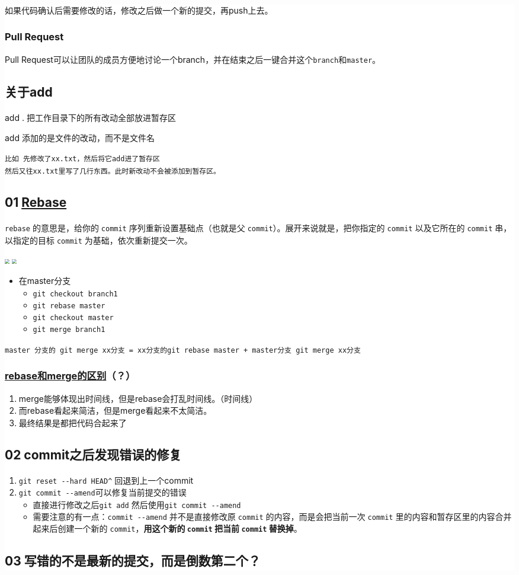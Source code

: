 如果代码确认后需要修改的话，修改之后做一个新的提交，再push上去。

### Pull Request

Pull Request可以让团队的成员方便地讨论一个branch，并在结束之后一键合并这个`branch`和`master`。

## 关于add

add . 把工作目录下的所有改动全部放进暂存区

add 添加的是文件的改动，而不是文件名

```
比如 先修改了xx.txt，然后将它add进了暂存区
然后又往xx.txt里写了几行东西。此时新改动不会被添加到暂存区。
```



## 01 [Rebase](https://juejin.cn/book/6844733697996881928/section/6844733698055602183)

`rebase` 的意思是，给你的 `commit` 序列重新设置基础点（也就是父 `commit`）。展开来说就是，把你指定的 `commit` 以及它所在的 `commit` 串，以指定的目标 `commit` 为基础，依次重新提交一次。

<img src="https://xingqiu-tuchuang-1256524210.cos.ap-shanghai.myqcloud.com/365/1600abd620a8e28c~tplv-t2oaga2asx-zoom-in-crop-mark:1304:0:0:0.awebp" style="zoom:50%;" />

<img src="https://xingqiu-tuchuang-1256524210.cos.ap-shanghai.myqcloud.com/365/160149e054fe485c~tplv-t2oaga2asx-zoom-in-crop-mark:1304:0:0:0.awebp" style="zoom:50%;" />

- 在master分支  
  - `git checkout branch1` 
  - `git rebase master`
  - `git checkout master`
  - `git merge branch1`

`master 分支的 git merge xx分支 = xx分支的git rebase master + master分支 git merge xx分支`

### [rebase和merge的区别](https://blog.csdn.net/michaelshare/article/details/79108233)（？）

1. merge能够体现出时间线，但是rebase会打乱时间线。（时间线）
2. 而rebase看起来简洁，但是merge看起来不太简洁。
3. 最终结果是都把代码合起来了

## 02 commit之后发现错误的修复

1. `git reset --hard HEAD^` 回退到上一个commit
2. `git commit --amend`可以修复当前提交的错误
   - 直接进行修改之后`git add`   然后使用`git commit --amend`
   - 需要注意的有一点：`commit --amend` 并不是直接修改原 `commit` 的内容，而是会把当前一次 `commit` 里的内容和暂存区里的内容合并起来后创建一个新的 `commit`，**用这个新的 `commit` 把当前 `commit` 替换掉**。

## 03 写错的不是最新的提交，而是倒数第二个？

